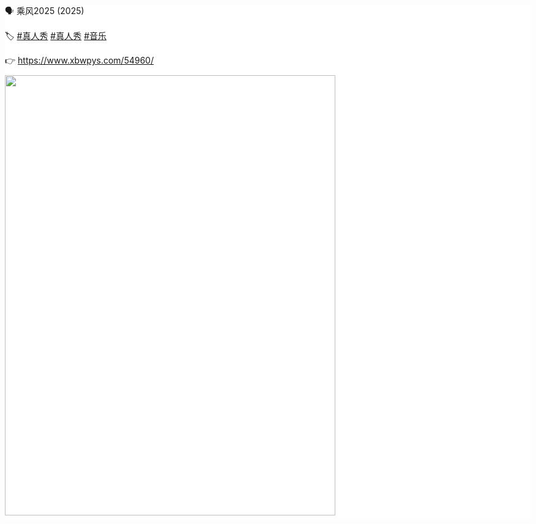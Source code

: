 <p><span class="emoji">🗣️</span> 乘风2025 (2025)<br><br><span class="emoji">🏷️</span> <a href="https://t.me/abskoop/10867?q=%23%E7%9C%9F%E4%BA%BA%E7%A7%80">#真人秀</a> <a href="https://t.me/abskoop/10867?q=%23%E7%9C%9F%E4%BA%BA%E7%A7%80">#真人秀</a> <a href="https://t.me/abskoop/10867?q=%23%E9%9F%B3%E4%B9%90">#音乐</a><br><br><span class="emoji">👉</span> <a href="https://www.xbwpys.com/54960/" target="_blank" rel="noopener">https://www.xbwpys.com/54960/</a></p><img src="https://cdn5.cdn-telegram.org/file/U7TmbkfAFZ8oTZ8ar6WbKOWTNAUhO_AfHcwDpyLVK7cbJqLUV3J21PSX9Q250WiBM83uXLyBhDpRBRN81HH10PeBqxNo9RlKSuOvOqfF3iA0GPP5ItB81g0kkKHPaJQoOykrlnw0zZ52EVW-0OyVsut2DvVk3gYdSFyWtuBEYQqKmKrD3V-QMphqwzZApUhTmEbFWEq1DDye3sceGNldVjU8B3-bqq2CU--R2ezX7c0E_MGanKnPT3_MRk-8PxP4nNaOdaxw5d9cCOtw5xdmi1U0E3sIzGh0BNhCMA-ykBUHtujDi-DL56VgKgVK_jXEjWKpc3lFQ6G-MMa2rPQmww.jpg" width="540" height="720" referrerpolicy="no-referrer">

